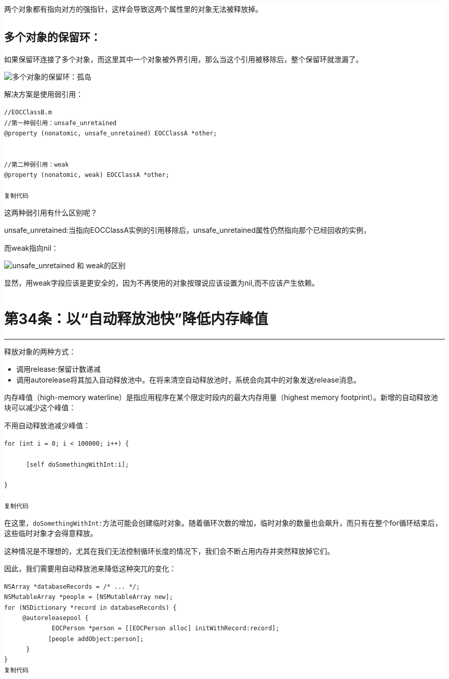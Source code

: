 两个对象都有指向对方的强指针，这样会导致这两个属性里的对象无法被释放掉。

多个对象的保留环：
---------

如果保留环连接了多个对象，而这里其中一个对象被外界引用，那么当这个引用被移除后，整个保留环就泄漏了。

![多个对象的保留环：孤岛](https://p1-jj.byteimg.com/tos-cn-i-t2oaga2asx/gold-user-assets/2018/1/5/160c56f13d63794d~tplv-t2oaga2asx-zoom-in-crop-mark:4536:0:0:0.awebp)

解决方案是使用弱引用：

    
    //EOCClassB.m
    //第一种弱引用：unsafe_unretained
    @property (nonatomic, unsafe_unretained) EOCClassA *other;
    
    
    //第二种弱引用：weak
    @property (nonatomic, weak) EOCClassA *other;
    
    复制代码

这两种弱引用有什么区别呢？

unsafe\_unretained:当指向EOCClassA实例的引用移除后，unsafe\_unretained属性仍然指向那个已经回收的实例，

而weak指向nil：

![unsafe_unretained 和 weak的区别](https://p1-jj.byteimg.com/tos-cn-i-t2oaga2asx/gold-user-assets/2018/1/5/160c56f1419c2e67~tplv-t2oaga2asx-zoom-in-crop-mark:4536:0:0:0.awebp)

显然，用weak字段应该是更安全的，因为不再使用的对象按理说应该设置为nil,而不应该产生依赖。

第34条：以“自动释放池快”降低内存峰值
====================

* * *

释放对象的两种方式：

*   调用release:保留计数递减
*   调用autorelease将其加入自动释放池中。在将来清空自动释放池时，系统会向其中的对象发送release消息。

内存峰值（high-memory waterline）是指应用程序在某个限定时段内的最大内存用量（highest memory footprint）。新增的自动释放池块可以减少这个峰值：

不用自动释放池减少峰值：

    
    for (int i = 0; i < 100000; i++) {
    
          [self doSomethingWithInt:i];
    
    }
    
    复制代码

在这里，`doSomethingWithInt:`方法可能会创建临时对象。随着循环次数的增加，临时对象的数量也会飙升，而只有在整个for循环结束后，这些临时对象才会得意释放。

这种情况是不理想的，尤其在我们无法控制循环长度的情况下，我们会不断占用内存并突然释放掉它们。

因此，我们需要用自动释放池来降低这种突兀的变化：

    
    NSArray *databaseRecords = /* ... */;
    NSMutableArray *people = [NSMutableArray new];
    for (NSDictionary *record in databaseRecords) {
         @autoreleasepool {
                 EOCPerson *person = [[EOCPerson alloc] initWithRecord:record];
                [people addObject:person];
          }
    }
    复制代码
